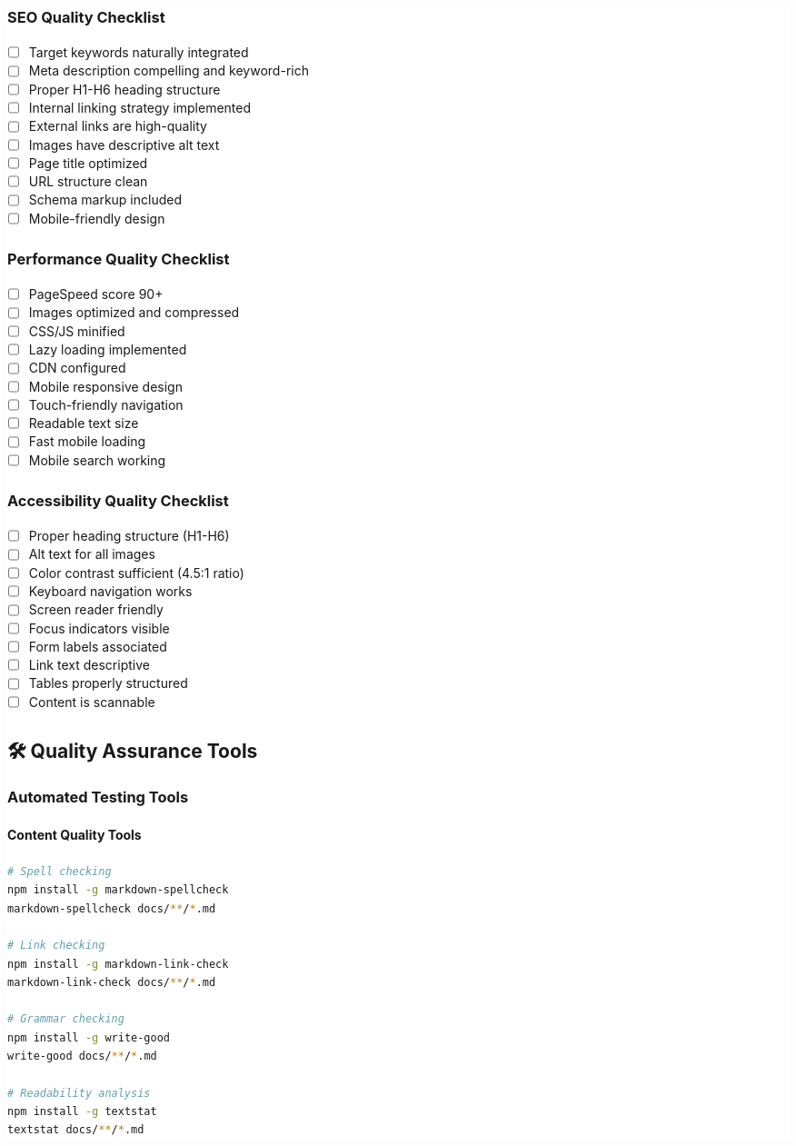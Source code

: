 ### **SEO Quality Checklist**
- [ ] Target keywords naturally integrated
- [ ] Meta description compelling and keyword-rich
- [ ] Proper H1-H6 heading structure
- [ ] Internal linking strategy implemented
- [ ] External links are high-quality
- [ ] Images have descriptive alt text
- [ ] Page title optimized
- [ ] URL structure clean
- [ ] Schema markup included
- [ ] Mobile-friendly design

### **Performance Quality Checklist**
- [ ] PageSpeed score 90+
- [ ] Images optimized and compressed
- [ ] CSS/JS minified
- [ ] Lazy loading implemented
- [ ] CDN configured
- [ ] Mobile responsive design
- [ ] Touch-friendly navigation
- [ ] Readable text size
- [ ] Fast mobile loading
- [ ] Mobile search working

### **Accessibility Quality Checklist**
- [ ] Proper heading structure (H1-H6)
- [ ] Alt text for all images
- [ ] Color contrast sufficient (4.5:1 ratio)
- [ ] Keyboard navigation works
- [ ] Screen reader friendly
- [ ] Focus indicators visible
- [ ] Form labels associated
- [ ] Link text descriptive
- [ ] Tables properly structured
- [ ] Content is scannable

## 🛠️ **Quality Assurance Tools**

### **Automated Testing Tools**

#### **Content Quality Tools**
```bash
# Spell checking
npm install -g markdown-spellcheck
markdown-spellcheck docs/**/*.md

# Link checking
npm install -g markdown-link-check
markdown-link-check docs/**/*.md

# Grammar checking
npm install -g write-good
write-good docs/**/*.md

# Readability analysis
npm install -g textstat
textstat docs/**/*.md
```
